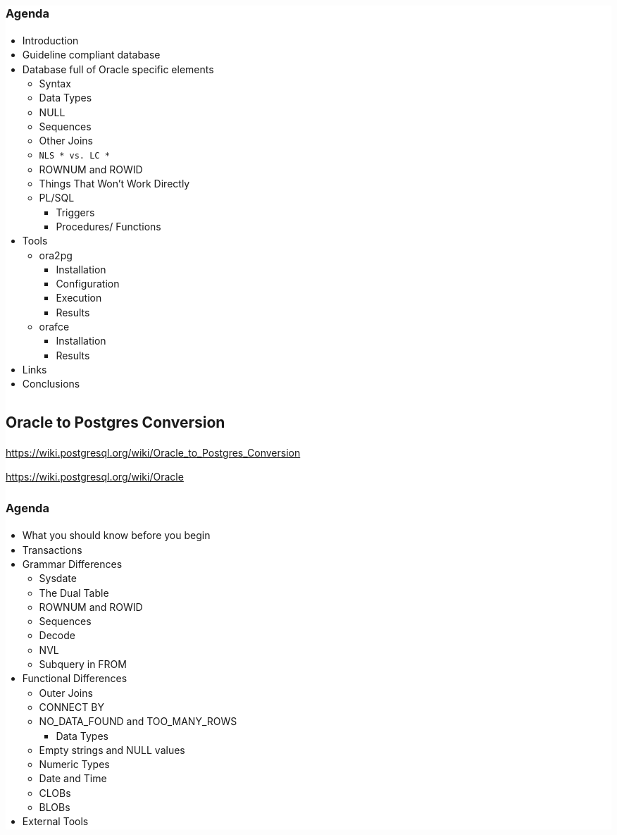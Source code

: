 ### Agenda    
* Introduction    
* Guideline compliant database    
* Database full of Oracle specific elements    
  * Syntax    
  * Data Types    
  * NULL    
  * Sequences    
  * Other Joins    
  * ```NLS * vs. LC *```    
  * ROWNUM and ROWID    
  * Things That Won’t Work Directly    
  * PL/SQL    
    * Triggers    
    * Procedures/ Functions    
* Tools    
  * ora2pg    
    * Installation    
    * Configuration    
    * Execution    
    * Results    
  * orafce    
    * Installation    
    * Results    
* Links    
* Conclusions    
  
## Oracle to Postgres Conversion    
https://wiki.postgresql.org/wiki/Oracle_to_Postgres_Conversion    
    
https://wiki.postgresql.org/wiki/Oracle    
    
### Agenda    
* What you should know before you begin    
* Transactions    
* Grammar Differences    
  * Sysdate    
  * The Dual Table    
  * ROWNUM and ROWID    
  * Sequences    
  * Decode    
  * NVL    
  * Subquery in FROM    
* Functional Differences    
  * Outer Joins    
  * CONNECT BY    
  * NO_DATA_FOUND and TOO_MANY_ROWS    
    * Data Types    
  * Empty strings and NULL values    
  * Numeric Types    
  * Date and Time    
  * CLOBs    
  * BLOBs    
* External Tools    
  